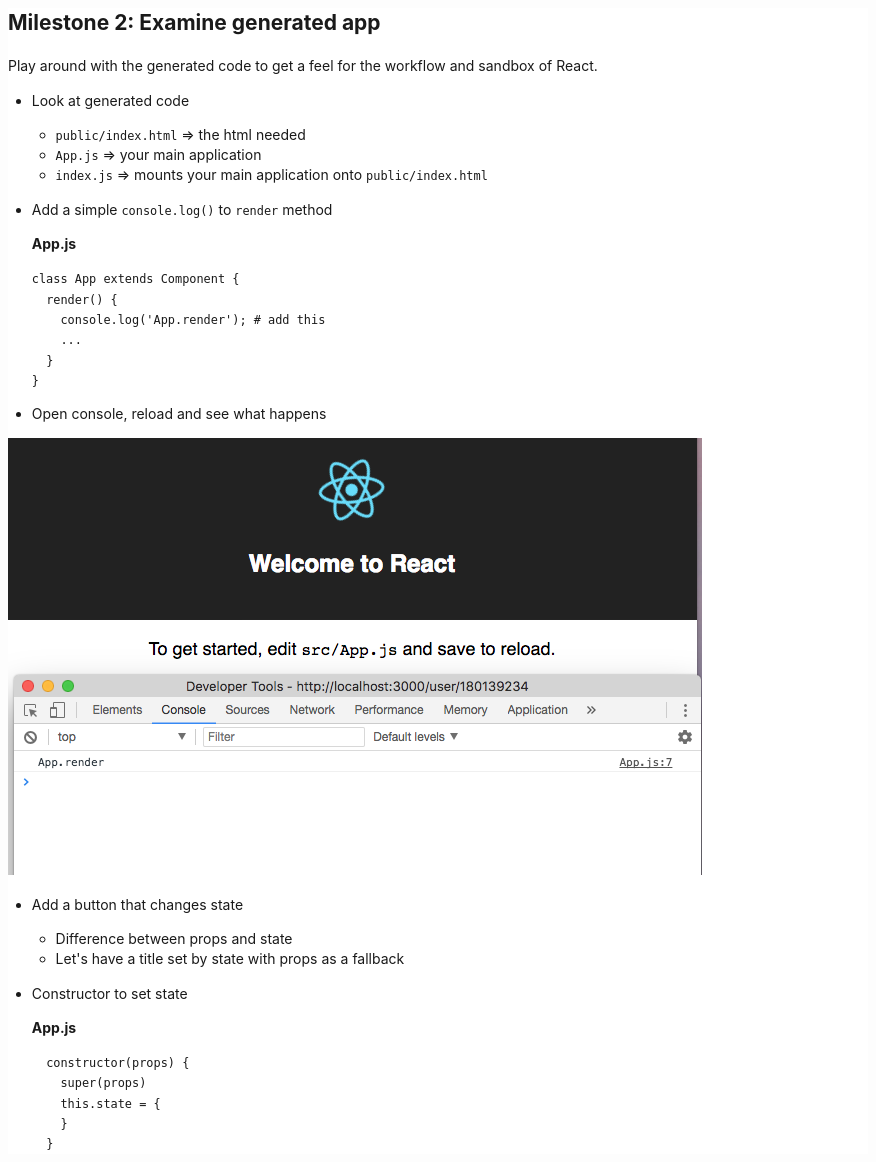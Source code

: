 ## Milestone 2: Examine generated app

Play around with the generated code to get a feel for the workflow and sandbox of React.

- Look at generated code
  - `public/index.html` => the html needed
  - `App.js` => your main application
  - `index.js` => mounts your main application onto `public/index.html`

- Add a simple `console.log()` to `render` method

  **App.js**
  ```
  class App extends Component {
    render() {
      console.log('App.render'); # add this
      ...
    }
  }
  ```

- Open console, reload and see what happens

![Alt](images/ScreenM2.png)

- Add a button that changes state
  - Difference between props and state
  - Let's have a title set by state with props as a fallback

- Constructor to set state

  **App.js**
  ```
    constructor(props) {
      super(props)
      this.state = {
      }
    }
  ```

